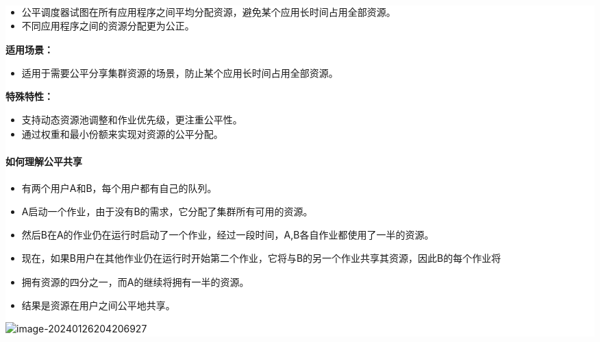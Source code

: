 - 公平调度器试图在所有应用程序之间平均分配资源，避免某个应用长时间占用全部资源。
- 不同应用程序之间的资源分配更为公正。

**适用场景：**

- 适用于需要公平分享集群资源的场景，防止某个应用长时间占用全部资源。

**特殊特性：**

- 支持动态资源池调整和作业优先级，更注重公平性。
- 通过权重和最小份额来实现对资源的公平分配。

#### 如何理解公平共享

- 有两个用户A和B，每个用户都有自己的队列。
- A启动一个作业，由于没有B的需求，它分配了集群所有可用的资源。
- 然后B在A的作业仍在运行时启动了一个作业，经过一段时间，A,B各自作业都使用了一半的资源。
- 现在，如果B用户在其他作业仍在运行时开始第二个作业，它将与B的另一个作业共享其资源，因此B的每个作业将
- 拥有资源的四分之一，而A的继续将拥有一半的资源。

- 结果是资源在用户之间公平地共享。



![image-20240126204206927](C:\Users\Q27\AppData\Roaming\Typora\typora-user-images\image-20240126204206927.png)

